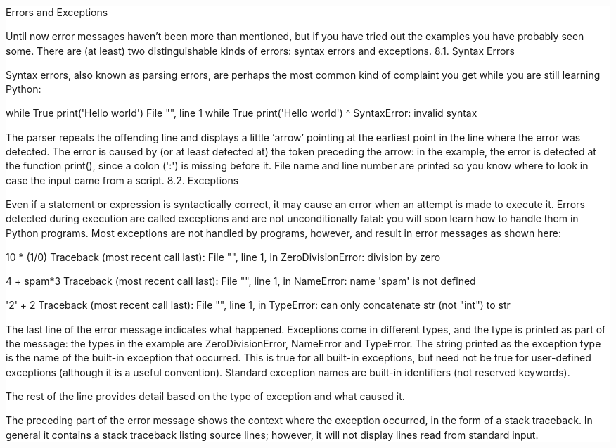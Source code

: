  Errors and Exceptions

Until now error messages haven’t been more than mentioned, but if you have tried out the examples you have probably seen some. There are (at least) two distinguishable kinds of errors: syntax errors and exceptions.
8.1. Syntax Errors

Syntax errors, also known as parsing errors, are perhaps the most common kind of complaint you get while you are still learning Python:
>>>

while True print('Hello world')
  File "<stdin>", line 1
    while True print('Hello world')
                   ^
SyntaxError: invalid syntax

The parser repeats the offending line and displays a little ‘arrow’ pointing at the earliest point in the line where the error was detected. The error is caused by (or at least detected at) the token preceding the arrow: in the example, the error is detected at the function print(), since a colon (':') is missing before it. File name and line number are printed so you know where to look in case the input came from a script.
8.2. Exceptions

Even if a statement or expression is syntactically correct, it may cause an error when an attempt is made to execute it. Errors detected during execution are called exceptions and are not unconditionally fatal: you will soon learn how to handle them in Python programs. Most exceptions are not handled by programs, however, and result in error messages as shown here:
>>>

10 * (1/0)
Traceback (most recent call last):
  File "<stdin>", line 1, in <module>
ZeroDivisionError: division by zero

4 + spam*3
Traceback (most recent call last):
  File "<stdin>", line 1, in <module>
NameError: name 'spam' is not defined

'2' + 2
Traceback (most recent call last):
  File "<stdin>", line 1, in <module>
TypeError: can only concatenate str (not "int") to str

The last line of the error message indicates what happened. Exceptions come in different types, and the type is printed as part of the message: the types in the example are ZeroDivisionError, NameError and TypeError. The string printed as the exception type is the name of the built-in exception that occurred. This is true for all built-in exceptions, but need not be true for user-defined exceptions (although it is a useful convention). Standard exception names are built-in identifiers (not reserved keywords).

The rest of the line provides detail based on the type of exception and what caused it.

The preceding part of the error message shows the context where the exception occurred, in the form of a stack traceback. In general it contains a stack traceback listing source lines; however, it will not display lines read from standard input.
